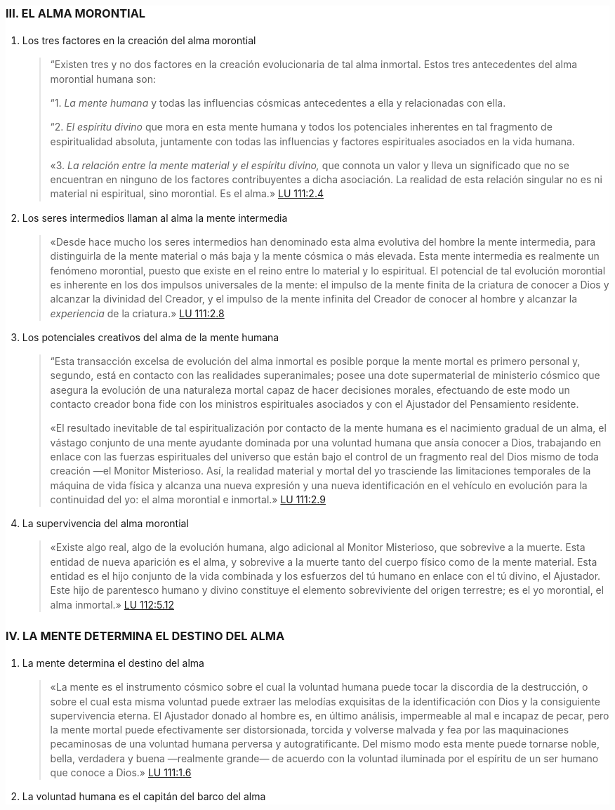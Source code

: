 ### III. EL ALMA MORONTIAL

1. Los tres factores en la creación del alma morontial
	> “Existen tres y no dos factores en la creación evolucionaria de tal alma inmortal. Estos tres antecedentes del alma morontial humana son:
	> 
	> “1. _La mente humana_ y todas las influencias cósmicas antecedentes a ella y relacionadas con ella.
	> 
	> “2. _El espíritu divino_ que mora en esta mente humana y todos los potenciales inherentes en tal fragmento de espiritualidad absoluta, juntamente con todas las influencias y factores espirituales asociados en la vida humana.
	> 
	> «3. _La relación entre la mente material y el espíritu divino,_ que connota un valor y lleva un significado que no se encuentran en ninguno de los factores contribuyentes a dicha asociación. La realidad de esta relación singular no es ni material ni espiritual, sino morontial. Es el alma.» [LU 111:2.4](/es/The_Urantia_Book/111#p2_4)
2. Los seres intermedios llaman al alma la mente intermedia
	> «Desde hace mucho los seres intermedios han denominado esta alma evolutiva del hombre la mente intermedia, para distinguirla de la mente material o más baja y la mente cósmica o más elevada. Esta mente intermedia es realmente un fenómeno morontial, puesto que existe en el reino entre lo material y lo espiritual. El potencial de tal evolución morontial es inherente en los dos impulsos universales de la mente: el impulso de la mente finita de la criatura de conocer a Dios y alcanzar la divinidad del Creador, y el impulso de la mente infinita del Creador de conocer al hombre y alcanzar la _experiencia_ de la criatura.» [LU 111:2.8](/es/The_Urantia_Book/111#p2_8)
3. Los potenciales creativos del alma de la mente humana
	> “Esta transacción excelsa de evolución del alma inmortal es posible porque la mente mortal es primero personal y, segundo, está en contacto con las realidades superanimales; posee una dote supermaterial de ministerio cósmico que asegura la evolución de una naturaleza mortal capaz de hacer decisiones morales, efectuando de este modo un contacto creador bona fide con los ministros espirituales asociados y con el Ajustador del Pensamiento residente.
	> 
	> «El resultado inevitable de tal espiritualización por contacto de la mente humana es el nacimiento gradual de un alma, el vástago conjunto de una mente ayudante dominada por una voluntad humana que ansía conocer a Dios, trabajando en enlace con las fuerzas espirituales del universo que están bajo el control de un fragmento real del Dios mismo de toda creación —el Monitor Misterioso. Así, la realidad material y mortal del yo trasciende las limitaciones temporales de la máquina de vida física y alcanza una nueva expresión y una nueva identificación en el vehículo en evolución para la continuidad del yo: el alma morontial e inmortal.» [LU 111:2.9](/es/The_Urantia_Book/111#p2_9)
4. La supervivencia del alma morontial
	> «Existe algo real, algo de la evolución humana, algo adicional al Monitor Misterioso, que sobrevive a la muerte. Esta entidad de nueva aparición es el alma, y sobrevive a la muerte tanto del cuerpo físico como de la mente material. Esta entidad es el hijo conjunto de la vida combinada y los esfuerzos del tú humano en enlace con el tú divino, el Ajustador. Este hijo de parentesco humano y divino constituye el elemento sobreviviente del origen terrestre; es el yo morontial, el alma inmortal.» [LU 112:5.12](/es/The_Urantia_Book/112#p5_12)

### IV. LA MENTE DETERMINA EL DESTINO DEL ALMA

1. La mente determina el destino del alma
	> «La mente es el instrumento cósmico sobre el cual la voluntad humana puede tocar la discordia de la destrucción, o sobre el cual esta misma voluntad puede extraer las melodías exquisitas de la identificación con Dios y la consiguiente supervivencia eterna. El Ajustador donado al hombre es, en último análisis, impermeable al mal e incapaz de pecar, pero la mente mortal puede efectivamente ser distorsionada, torcida y volverse malvada y fea por las maquinaciones pecaminosas de una voluntad humana perversa y autogratificante. Del mismo modo esta mente puede tornarse noble, bella, verdadera y buena —realmente grande— de acuerdo con la voluntad iluminada por el espíritu de un ser humano que conoce a Dios.» [LU 111:1.6](/es/The_Urantia_Book/111#p1_6)
2. La voluntad humana es el capitán del barco del alma